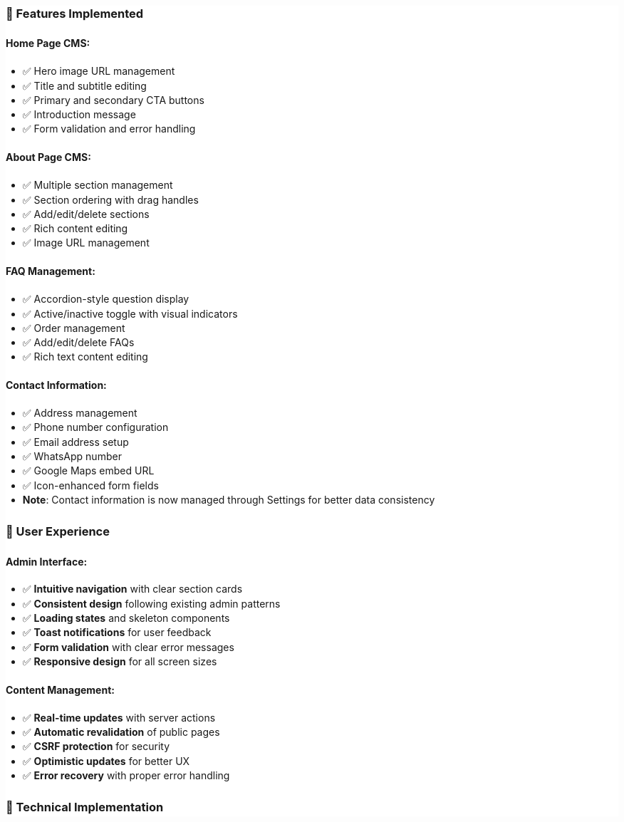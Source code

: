 ### 🚀 Features Implemented

#### **Home Page CMS**:
- ✅ Hero image URL management
- ✅ Title and subtitle editing
- ✅ Primary and secondary CTA buttons
- ✅ Introduction message
- ✅ Form validation and error handling

#### **About Page CMS**:
- ✅ Multiple section management
- ✅ Section ordering with drag handles
- ✅ Add/edit/delete sections
- ✅ Rich content editing
- ✅ Image URL management

#### **FAQ Management**:
- ✅ Accordion-style question display
- ✅ Active/inactive toggle with visual indicators
- ✅ Order management
- ✅ Add/edit/delete FAQs
- ✅ Rich text content editing

#### **Contact Information**:
- ✅ Address management
- ✅ Phone number configuration
- ✅ Email address setup
- ✅ WhatsApp number
- ✅ Google Maps embed URL
- ✅ Icon-enhanced form fields
- **Note**: Contact information is now managed through Settings for better data consistency

### 🎯 User Experience

#### **Admin Interface**:
- ✅ **Intuitive navigation** with clear section cards
- ✅ **Consistent design** following existing admin patterns
- ✅ **Loading states** and skeleton components
- ✅ **Toast notifications** for user feedback
- ✅ **Form validation** with clear error messages
- ✅ **Responsive design** for all screen sizes

#### **Content Management**:
- ✅ **Real-time updates** with server actions
- ✅ **Automatic revalidation** of public pages
- ✅ **CSRF protection** for security
- ✅ **Optimistic updates** for better UX
- ✅ **Error recovery** with proper error handling

### 🔧 Technical Implementation
